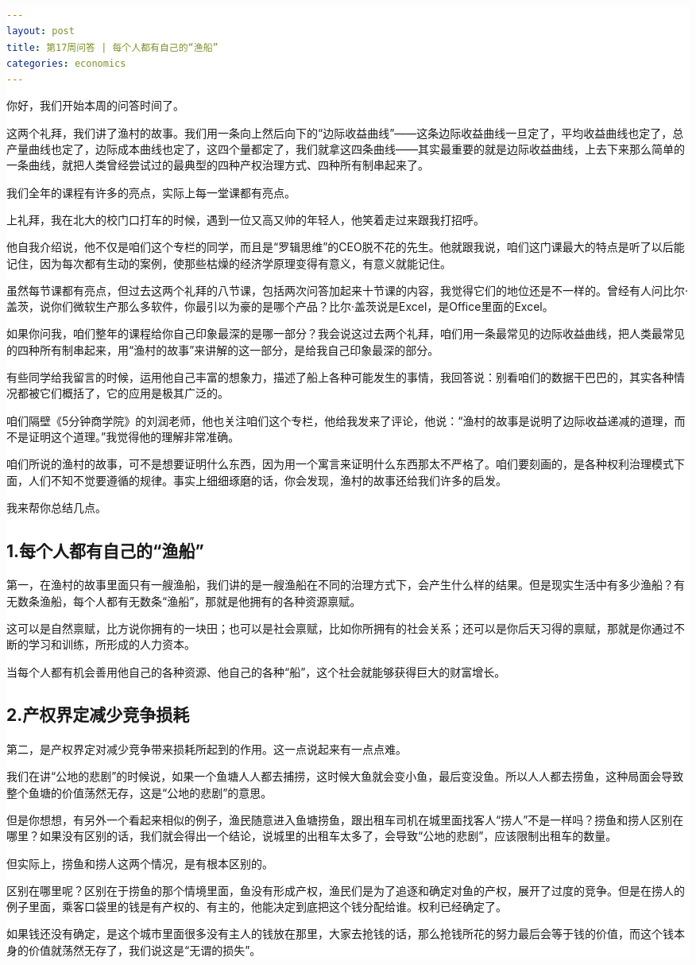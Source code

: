 ```yaml
---
layout: post
title: 第17周问答 | 每个人都有自己的“渔船”
categories: economics
---
```


你好，我们开始本周的问答时间了。

这两个礼拜，我们讲了渔村的故事。我们用一条向上然后向下的“边际收益曲线”——这条边际收益曲线一旦定了，平均收益曲线也定了，总产量曲线也定了，边际成本曲线也定了，这四个量都定了，我们就拿这四条曲线——其实最重要的就是边际收益曲线，上去下来那么简单的一条曲线，就把人类曾经尝试过的最典型的四种产权治理方式、四种所有制串起来了。

我们全年的课程有许多的亮点，实际上每一堂课都有亮点。

上礼拜，我在北大的校门口打车的时候，遇到一位又高又帅的年轻人，他笑着走过来跟我打招呼。

他自我介绍说，他不仅是咱们这个专栏的同学，而且是“罗辑思维”的CEO脱不花的先生。他就跟我说，咱们这门课最大的特点是听了以后能记住，因为每次都有生动的案例，使那些枯燥的经济学原理变得有意义，有意义就能记住。

虽然每节课都有亮点，但过去这两个礼拜的八节课，包括两次问答加起来十节课的内容，我觉得它们的地位还是不一样的。曾经有人问比尔·盖茨，说你们微软生产那么多软件，你最引以为豪的是哪个产品？比尔·盖茨说是Excel，是Office里面的Excel。

如果你问我，咱们整年的课程给你自己印象最深的是哪一部分？我会说这过去两个礼拜，咱们用一条最常见的边际收益曲线，把人类最常见的四种所有制串起来，用“渔村的故事”来讲解的这一部分，是给我自己印象最深的部分。

有些同学给我留言的时候，运用他自己丰富的想象力，描述了船上各种可能发生的事情，我回答说：别看咱们的数据干巴巴的，其实各种情况都被它们概括了，它的应用是极其广泛的。

咱们隔壁《5分钟商学院》的刘润老师，他也关注咱们这个专栏，他给我发来了评论，他说：“渔村的故事是说明了边际收益递减的道理，而不是证明这个道理。”我觉得他的理解非常准确。

咱们所说的渔村的故事，可不是想要证明什么东西，因为用一个寓言来证明什么东西那太不严格了。咱们要刻画的，是各种权利治理模式下面，人们不知不觉要遵循的规律。事实上细细琢磨的话，你会发现，渔村的故事还给我们许多的启发。

我来帮你总结几点。

## 1.每个人都有自己的“渔船”

第一，在渔村的故事里面只有一艘渔船，我们讲的是一艘渔船在不同的治理方式下，会产生什么样的结果。但是现实生活中有多少渔船？有无数条渔船，每个人都有无数条“渔船”，那就是他拥有的各种资源禀赋。

这可以是自然禀赋，比方说你拥有的一块田；也可以是社会禀赋，比如你所拥有的社会关系；还可以是你后天习得的禀赋，那就是你通过不断的学习和训练，所形成的人力资本。

当每个人都有机会善用他自己的各种资源、他自己的各种“船”，这个社会就能够获得巨大的财富增长。

## 2.产权界定减少竞争损耗

第二，是产权界定对减少竞争带来损耗所起到的作用。这一点说起来有一点点难。

我们在讲“公地的悲剧”的时候说，如果一个鱼塘人人都去捕捞，这时候大鱼就会变小鱼，最后变没鱼。所以人人都去捞鱼，这种局面会导致整个鱼塘的价值荡然无存，这是“公地的悲剧”的意思。

但是你想想，有另外一个看起来相似的例子，渔民随意进入鱼塘捞鱼，跟出租车司机在城里面找客人“捞人”不是一样吗？捞鱼和捞人区别在哪里？如果没有区别的话，我们就会得出一个结论，说城里的出租车太多了，会导致“公地的悲剧”，应该限制出租车的数量。

但实际上，捞鱼和捞人这两个情况，是有根本区别的。

区别在哪里呢？区别在于捞鱼的那个情境里面，鱼没有形成产权，渔民们是为了追逐和确定对鱼的产权，展开了过度的竞争。但是在捞人的例子里面，乘客口袋里的钱是有产权的、有主的，他能决定到底把这个钱分配给谁。权利已经确定了。

如果钱还没有确定，是这个城市里面很多没有主人的钱放在那里，大家去抢钱的话，那么抢钱所花的努力最后会等于钱的价值，而这个钱本身的价值就荡然无存了，我们说这是“无谓的损失”。
